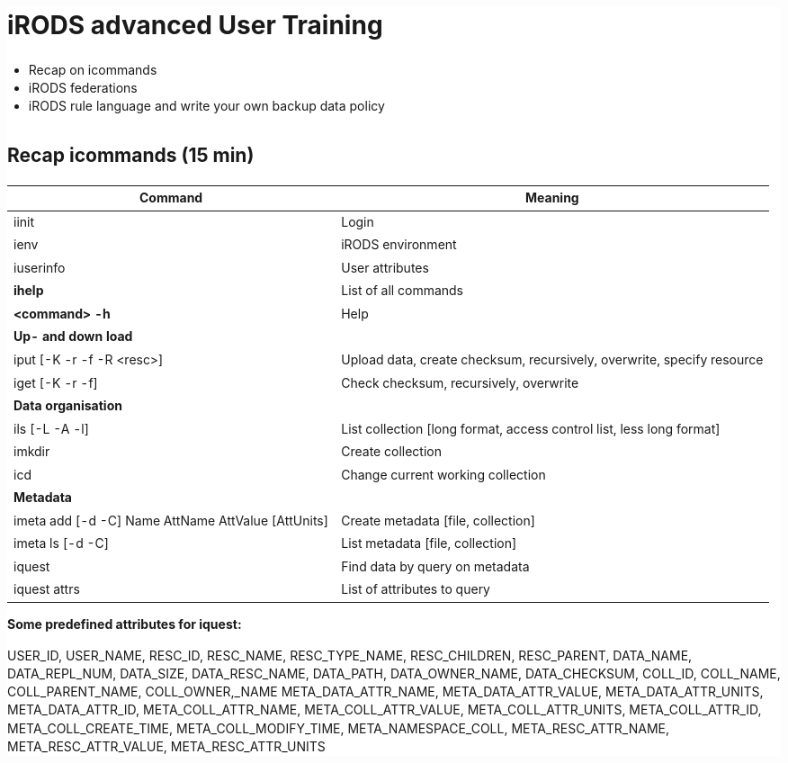 # iRODS advanced User Training

- Recap on icommands
- iRODS federations
- iRODS rule language and write your own backup data policy


## Recap icommands (15 min)

|                      Command                       |                                Meaning                                 |
|----------------------------------------------------|------------------------------------------------------------------------|
| iinit                                              | Login                                                                  |
| ienv                                               | iRODS environment                                                      |
| iuserinfo                                          | User attributes                                                        |
| **ihelp**                                          | List of all commands                                                   |
| **\<command\> -h**                                 | Help                                                                   |
| **Up- and down load**                              |                                                                        |
| iput [-K -r -f -R \<resc\>]                        | Upload data, create checksum, recursively, overwrite, specify resource |
| iget [-K -r -f]                                    | Check checksum, recursively, overwrite                                 |
| **Data organisation**                              |                                                                        |
| ils [-L -A -l]                                     | List collection [long format, access control list, less long format]   |
| imkdir                                             | Create collection                                                      |
| icd                                                | Change current working collection                                      |
| **Metadata**                                       |                                                                        |
| imeta add [-d -C] Name AttName AttValue [AttUnits] | Create metadata [file, collection]                                     |
| imeta ls [-d -C]                                   | List metadata [file, collection]                                       |
| iquest                                             | Find data by query on metadata                                         |
| iquest attrs                                       | List of attributes to query                                            |

**Some predefined attributes for iquest:**

USER\_ID, USER\_NAME, RESC\_ID, RESC\_NAME, RESC\_TYPE\_NAME, RESC\_CHILDREN,
RESC\_PARENT, DATA\_NAME, DATA\_REPL\_NUM, DATA\_SIZE, DATA\_RESC\_NAME,
DATA\_PATH, DATA\_OWNER\_NAME, DATA\_CHECKSUM, COLL\_ID, COLL\_NAME,
COLL\_PARENT\_NAME, COLL\_OWNER,\_NAME META\_DATA\_ATTR\_NAME,
META\_DATA\_ATTR\_VALUE, META\_DATA\_ATTR\_UNITS, META\_DATA\_ATTR\_ID,
META\_COLL\_ATTR\_NAME, META\_COLL\_ATTR\_VALUE, META\_COLL\_ATTR\_UNITS,
META\_COLL\_ATTR\_ID, META\_COLL\_CREATE\_TIME, META\_COLL\_MODIFY\_TIME,
META\_NAMESPACE\_COLL, META\_RESC\_ATTR\_NAME, META\_RESC\_ATTR\_VALUE,
META\_RESC\_ATTR\_UNITS

